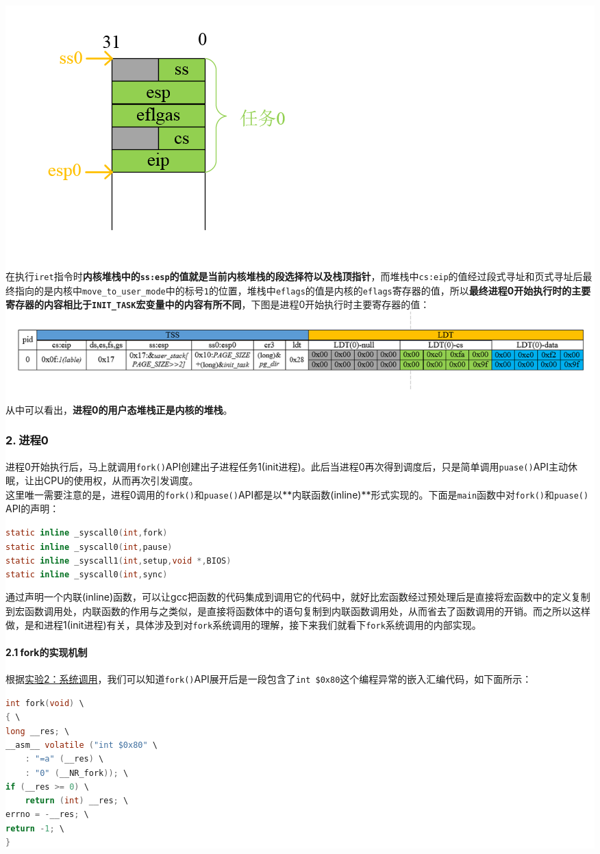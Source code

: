 ![move_to_user_mode宏函数在执行iret指令时的堆栈结构示意图](./picture/move_to_user_mode-stack.png)

在执行`iret`指令时**内核堆栈中的`ss:esp`的值就是当前内核堆栈的段选择符以及栈顶指针**，而堆栈中`cs:eip`的值经过段式寻址和页式寻址后最终指向的是内核中`move_to_user_mode`中的标号`1`的位置，堆栈中`eflags`的值是内核的`eflags`寄存器的值，所以**最终进程0开始执行时的主要寄存器的内容相比于`INIT_TASK`宏变量中的内容有所不同**，下图是进程0开始执行时主要寄存器的值：    
![进程0开始执行时主要寄存器的值](./picture/进程0的主要寄存器.png)

从中可以看出，**进程0的用户态堆栈正是内核的堆栈**。    

### 2. 进程0
进程0开始执行后，马上就调用`fork()`API创建出子进程任务1(init进程)。此后当进程0再次得到调度后，只是简单调用`puase()`API主动休眠，让出CPU的使用权，从而再次引发调度。    
这里唯一需要注意的是，进程0调用的`fork()`和`puase()`API都是以**内联函数(inline)**形式实现的。下面是`main`函数中对`fork()`和`puase()`API的声明：    
```c
static inline _syscall0(int,fork)
static inline _syscall0(int,pause)
static inline _syscall1(int,setup,void *,BIOS)
static inline _syscall0(int,sync)
````

通过声明一个内联(inline)函数，可以让gcc把函数的代码集成到调用它的代码中，就好比宏函数经过预处理后是直接将宏函数中的定义复制到宏函数调用处，内联函数的作用与之类似，是直接将函数体中的语句复制到内联函数调用处，从而省去了函数调用的开销。而之所以这样做，是和进程1(init进程)有关，具体涉及到对`fork`系统调用的理解，接下来我们就看下`fork`系统调用的内部实现。    

#### 2.1 fork的实现机制
根据[实验2：系统调用](https://github.com/Wangzhike/HIT-Linux-0.11/blob/master/2-syscall/2-syscall.md)，我们可以知道`fork()`API展开后是一段包含了`int $0x80`这个编程异常的嵌入汇编代码，如下面所示：    
```c
int fork(void) \
{ \
long __res; \
__asm__ volatile ("int $0x80" \
	: "=a" (__res) \
	: "0" (__NR_fork)); \
if (__res >= 0) \
	return (int) __res; \
errno = -__res; \
return -1; \
}
```
